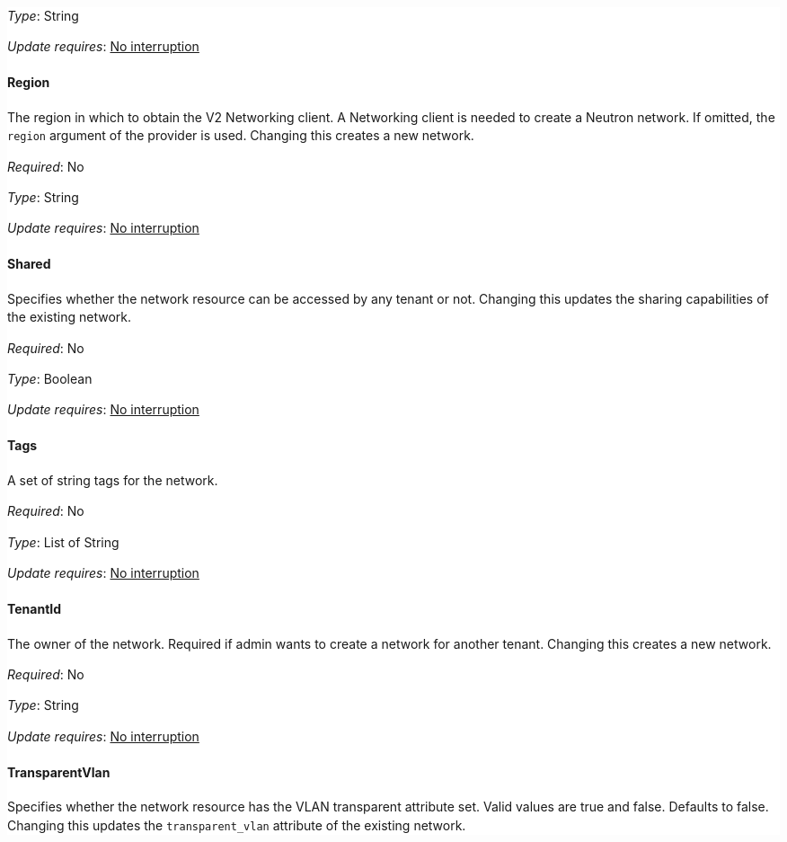 _Type_: String

_Update requires_: [No interruption](https://docs.aws.amazon.com/AWSCloudFormation/latest/UserGuide/using-cfn-updating-stacks-update-behaviors.html#update-no-interrupt)

#### Region

The region in which to obtain the V2 Networking client.
A Networking client is needed to create a Neutron network. If omitted, the
`region` argument of the provider is used. Changing this creates a new
network.

_Required_: No

_Type_: String

_Update requires_: [No interruption](https://docs.aws.amazon.com/AWSCloudFormation/latest/UserGuide/using-cfn-updating-stacks-update-behaviors.html#update-no-interrupt)

#### Shared

Specifies whether the network resource can be accessed
by any tenant or not. Changing this updates the sharing capabilities of the
existing network.

_Required_: No

_Type_: Boolean

_Update requires_: [No interruption](https://docs.aws.amazon.com/AWSCloudFormation/latest/UserGuide/using-cfn-updating-stacks-update-behaviors.html#update-no-interrupt)

#### Tags

A set of string tags for the network.

_Required_: No

_Type_: List of String

_Update requires_: [No interruption](https://docs.aws.amazon.com/AWSCloudFormation/latest/UserGuide/using-cfn-updating-stacks-update-behaviors.html#update-no-interrupt)

#### TenantId

The owner of the network. Required if admin wants to
create a network for another tenant. Changing this creates a new network.

_Required_: No

_Type_: String

_Update requires_: [No interruption](https://docs.aws.amazon.com/AWSCloudFormation/latest/UserGuide/using-cfn-updating-stacks-update-behaviors.html#update-no-interrupt)

#### TransparentVlan

Specifies whether the network resource has the
VLAN transparent attribute set. Valid values are true and false. Defaults to
false. Changing this updates the `transparent_vlan` attribute of the existing
network.
